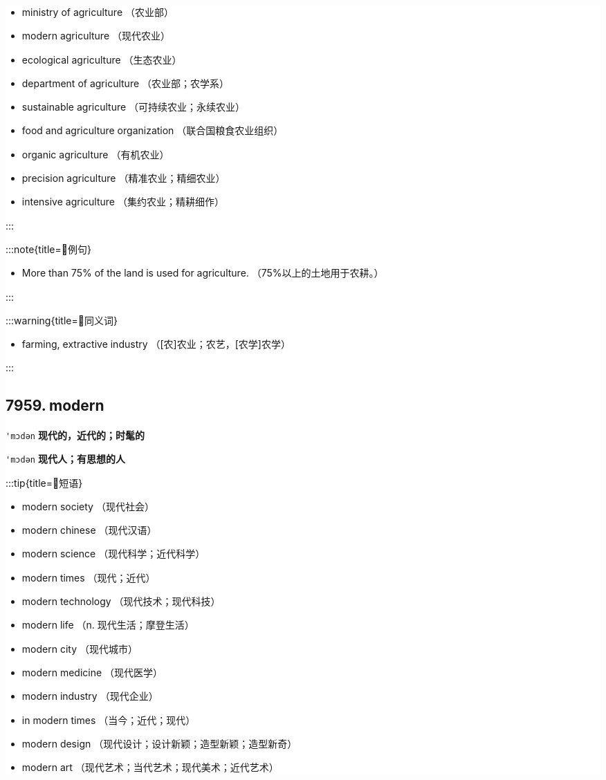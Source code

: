 - ministry of agriculture （农业部）

- modern agriculture （现代农业）

- ecological agriculture （生态农业）

- department of agriculture （农业部；农学系）

- sustainable agriculture （可持续农业；永续农业）

- food and agriculture organization （联合国粮食农业组织）

- organic agriculture （有机农业）

- precision agriculture （精准农业；精细农业）

- intensive agriculture （集约农业；精耕细作）

:::

:::note{title=🎤例句}

- More than 75% of the land is used for agriculture. （75%以上的土地用于农耕。）

:::

:::warning{title=🤔同义词}

- farming, extractive industry （[农]农业；农艺，[农学]农学）

:::


## 7959. modern

`'mɔdən`  **现代的，近代的；时髦的**

`'mɔdən`  **现代人；有思想的人**

:::tip{title=🤩短语}

- modern society （现代社会）

- modern chinese （现代汉语）

- modern science （现代科学；近代科学）

- modern times （现代；近代）

- modern technology （现代技术；现代科技）

- modern life （n. 现代生活；摩登生活）

- modern city （现代城市）

- modern medicine （现代医学）

- modern industry （现代企业）

- in modern times （当今；近代；现代）

- modern design （现代设计；设计新颖；造型新颖；造型新奇）

- modern art （现代艺术；当代艺术；现代美术；近代艺术）
